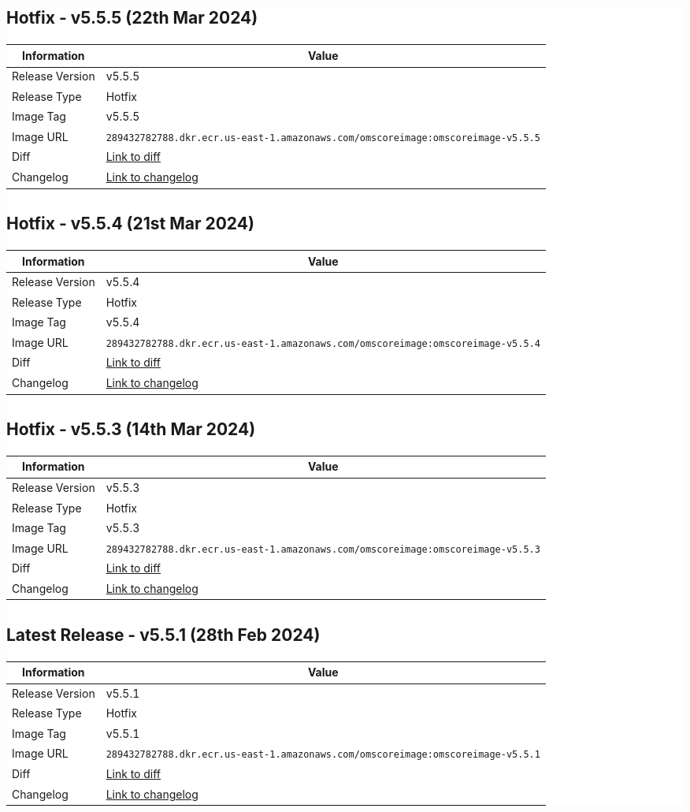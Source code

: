 
## Hotfix - v5.5.5 (22th Mar 2024)

| Information     | Value                                                                                                                |
| --------------- | -------------------------------------------------------------------------------------------------------------------- |
| Release Version | v5.5.5                                                                                                               |
| Release Type    | Hotfix                                                                                                               |
| Image Tag       | v5.5.5                                                                                                               |
| Image URL       | `289432782788.dkr.ecr.us-east-1.amazonaws.com/omscoreimage:omscoreimage-v5.5.5`                                      |
| Diff            | [Link to diff](https://git.hotwax.co/tools/omssetup/-/compare/v5.5.4...v5.5.5?from\_project\_id=242\&straight=false) |
| Changelog       | [Link to changelog](https://git.hotwax.co/commerce/oms/-/blob/v5.5.5/CHANGELOG.md?ref\_type=tags)                    |

## Hotfix - v5.5.4 (21st Mar 2024)

| Information     | Value                                                                                                                |
| --------------- | -------------------------------------------------------------------------------------------------------------------- |
| Release Version | v5.5.4                                                                                                               |
| Release Type    | Hotfix                                                                                                               |
| Image Tag       | v5.5.4                                                                                                               |
| Image URL       | `289432782788.dkr.ecr.us-east-1.amazonaws.com/omscoreimage:omscoreimage-v5.5.4`                                      |
| Diff            | [Link to diff](https://git.hotwax.co/tools/omssetup/-/compare/v5.5.3...v5.5.4?from\_project\_id=242\&straight=false) |
| Changelog       | [Link to changelog](https://git.hotwax.co/commerce/oms/-/blob/v5.5.4/CHANGELOG.md?ref\_type=tags)                    |

## Hotfix - v5.5.3 (14th Mar 2024)

| Information     | Value                                                                                                                |
| --------------- | -------------------------------------------------------------------------------------------------------------------- |
| Release Version | v5.5.3                                                                                                               |
| Release Type    | Hotfix                                                                                                               |
| Image Tag       | v5.5.3                                                                                                               |
| Image URL       | `289432782788.dkr.ecr.us-east-1.amazonaws.com/omscoreimage:omscoreimage-v5.5.3`                                      |
| Diff            | [Link to diff](https://git.hotwax.co/tools/omssetup/-/compare/v5.5.1...v5.5.3?from\_project\_id=242\&straight=false) |
| Changelog       | [Link to changelog](https://git.hotwax.co/commerce/oms/-/blob/v5.5.3/CHANGELOG.md?ref\_type=tags)                    |

## Latest Release - v5.5.1 (28th Feb 2024)

| Information     | Value                                                                                                              |
| --------------- | ------------------------------------------------------------------------------------------------------------------ |
| Release Version | v5.5.1                                                                                                             |
| Release Type    | Hotfix                                                                                                             |
| Image Tag       | v5.5.1                                                                                                             |
| Image URL       | `289432782788.dkr.ecr.us-east-1.amazonaws.com/omscoreimage:omscoreimage-v5.5.1`                                    |
| Diff            | [Link to diff](https://git.hotwax.co/commerce/oms/-/compare/v5.5.0...v5.5.1?from\_project\_id=161\&straight=false) |
| Changelog       | [Link to changelog](https://git.hotwax.co/commerce/oms/-/blob/main/CHANGELOG.md)                                   |
